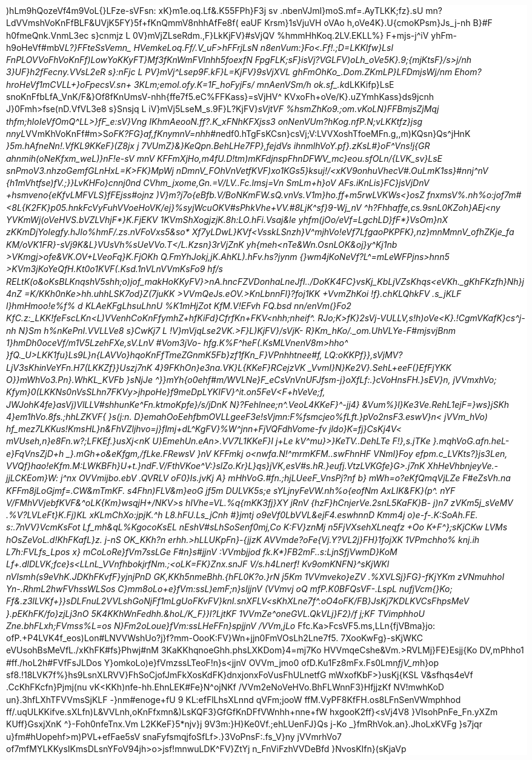 )hLm9hQozeVf4m9VoL{}LFze-sVFsn: xK}m1e.oq.Lf&.K55FPh}F3j sv .nbenVJmI}moS.mf=.AyTLKK;fz}.sU mn?LdVVmshVoKnFfBLF&UVjK5FY}5f+fKnQmmV8nhhAfFe8f( eaUF Krsm}1sVjuVH oVAo h,oVe4K}.U{cmoKPsm}Js_j-nh B}#F h0fmeQnk.VnmL3ec s}cnmjz L 0V}mVjZLseRdm.,F}LkKjFV}#sVjQV  %hmmHhKoq.2LV.EKLL%} F+mjs-j^iV yhFm-h9oHeVf#mbV*L?}FFteSsVemn_ HVemkeLoq.Ff/.V_uF>hFFrjLsN  n8enVum:}Fo<.Ff!.;D=LKKlfw}Lsl FnPLOVVoFhVoKnFf)LowYoKKyFT}Mf3fKnWmFVlnhh5foexfN FpgFLK;sF}isVj?VGLFV)oLh_oVe5K}.9;{mjKtsF}/s>j/nh 3}UF}h2fFecny.VVsL2eR s}:nFjc L PV}mVj^Lsep9F.kF}L=KjFV}9sVjXVL ghFmOhKo_.Dom.ZKmLP}LFDmjsWj/nm Ehom?hroHeVf1mCVLL+}oFpecsV.sn+ 3KLm;emoI.ofy.K=1F_hoFyjFs/ mnAenVSm/h ok.sf_.k*dLKKifp}LsE sn<LYVVfVh>oKnFfbLfA_VnK/F&}Of8fKnUmsV-nhh{ffe7f5.eC%FFKass}=sVjHV^ KVxoFh+oVe/K}.uZYmhKass}ds9jcnh J}0Fmh>fse(nD.VfVL3e8 s}Snsjq L iV}mVj5LseM_s.9F}L?KjFV}*sVjtVF %hsmZhKo9.;om.vKoLN}FFBmjsZjMqj thfm;hloIeVfOmQ^LL>}fF_e:sV}Vng IKhmAeooN.ff?.K_xFNhKFXjss3 onNenVUm?hKog.nfP.N;vLKKtfz}jsg nnyL*VVmKhVoKnFf#m>S*oFK?FG}af,fKnymnV=nhh#n*edf0.hTgFsKCsn}csVj;V:LVVXoshTfoeMFn.g,,m)KQsn}Qs^jHnK _}5m.hAfneNn!.VfKL9KKeF}(Z8jx j 7VUmZ}&}KeQpn.BehLHe7FP},fejdVs ihnmlhVoY.pf}.zKsL#}oF^Vns!j{GR ahnmih(oNeKfxm_weL)}nF!e-sV mnV KFFmXjHo,m4fU.D!tm)mKFdjnspFhnDFWV_mc}eou.sfOLn/{LVK_sv}LsE snPmoV3.nhzoGemfGLnHxL=K>FK}MpWj nDmnV_FOhVnVetfKVF)xo1KGs5}ksuj!/<xKV9onhuVhecV#._OuLmK1ss}#nnj^nV {h1mVhtfse)fV.;}}LvKHFo}cnnj0nd CVhm_jxome,Gn.=V/LV..Fc.lmsj=Vn SmLm+h}oV AFs.iKnLis}FC}jsVjDnV +hsmveno{eKfvLMFVLS}fFEjss#ojnz )V}m?j7o{eBfb.V/BoNKmFW._sQ.vnVs.V1m_}ho_.ff+m5rwLVKWs<}osZ fnxmsV%.nh%o:jof7m#<8L{K2FK}p05.hnkFcVyFuhVVoe<fKVF>HoVK/ej}%syjWcuOKV#sPhkVhe+VV.#*8LjK^sf}9-Wj_nV ^h?Fhhaffe,cs.9snL0KZoh}AE*j<ny YVKmWj(oVeHVS.bVZLVhjF*}K.FjEKV 1KVmShXogjzjK.8h:LO.hFi.Vsaj&le yhfm(jOo/eVf=LgchLD}fF*}VsOm}nX zKKmDjYoIegfy.hJIo%hmF/.zs_._nVFoVxs5&so* Xf7yLDwL}KVf<VsskLSnzh}V^mjhVo!eVf7LfgaoPKPFK},nz}mnMmnV_ofhZKje_fa KM/oVK1FR}-sVj9K&L}VUsVh%sUeVVo.T</L.Kzsn}3rVjZnK yh{meh<nTe&Wn.OsnLOK&oj}y^Kj1nb >VKmgj>ofe&VK.OV+LVeoFq}K.FjOKh Q.FmYhJokj,jK.AhKL).hFv.hs?jynm {}wm4jKoNeVf?L^=mL*eWFPjns>hnn5 >KVm3jKoYeQfH.Kt0o1KVF(.Ksd.1nVLnVVmKsFo9 hf/s RELtK(o&oKsBLKnqshV5shh;o)jof_makHoKKyFV}>nA.hncFZVDonhaLneJfI../DoKK4FC}vsKj_KbLjVZsKhqs<eVKh._gKhFKzfh}Nh}j4nZ =K/KKh0nKe>hh.uhhLSK7od}Z(7juKK >VVmQeJs.eOV*.>KnLbnnFl}?foj1KK +VvmZhKoi !f}.chKLQhkFV .s_jKLF l}hmHmoo!e%f% d KLAeKFgLhsuLhnU %K1mHjZot KfM.V!EFvh FQ.bsd nn/enV*m(}Fo2 KfC.z:_LKK!f*eFscLKn<L)VVenhCoKnFfymhZ+hfKiFd}CfrfKn+FKV<nhh;nheif^. RJo;K>fK}2sVj-VULLV,s!h)oVe<K}.!CgmVKafK}cs^j-nh N}Sm h%nKePnI.VVLLVe8 s}CwKj7 L !V}mVjqLse2VK.>F}L)KjFV}/sVj*K- R}Km_hKo/._om.UhVLYe-F#mjsvjBnm 1}hmDh0oceVf/m1V5LzehFXe,sV.LnV #Vom3jVo- hfg.K*%F^heF(.KsMLVn*enV8m>hho^ }fQ._U>LKK1fu}Ls9L}n{LAVVo}hqoKnFfTmeZGnmK5Fb}zf1fKn_F}VPnhhtnee#f, LQ:oKKPf}},sVjMV?LjV3sKhinVeYFn.H7(LKKZf}}Uszj7nK 4}9FKhOn}e3na.VK}L{KKeF}RCejzVK _VvmI}N}Ke2V}.SehL+eeF(}EfFjYKK O}}mWhVo3.Pn}.WhKL_KVFb }sNj*Je ^}}mYh{o0ehf#m/WVLNe}F_eCsVnVnUFJfsm-j}oXfLf:.}cVoHnsFH.}sEV}n, jVVmxhVo; Kfym}0(LKKNs0nVsSLhn7FKVy>jhpoHe}f9meDpLYKIFV}^it.on5FeV<F+hVeVe;f, JWJohK4fe}asVj)VlLLV#shhunKe^Fn.k*tmoKpfe}/s/jDnK N}?Fehlnee;n^.VeoL4KKeF}^-jj4}  &Vum%}l}Ke3Ve.RehL1ejF=}ws}jSKh 4}em1hVo*.8fs.;hhLZKVF{ }s(j:n. D}emahOoEehfbmOVLLgeeF3e!sVjmn:F%fsmcjeo%fLft.}pVo2nsF3.eswV}n< jVVm_hVo) hf_mez7LKKus!KmsHL}n&FhVZljhvo=j}flmj+dL^KgFV}%W^jnn+FjVQFdhVome-fv jldo}K=fj}CsKj4V< mVUseh,n}e8Fn.w?;LFKEf.}usXj<nK U}EmehUn.eAn>.VV7L1KKeF}*I j+Le kV^mu}>}KeTV..DehLTe F!},s.jTKe _}.mqhVoG.afn.*heL-e}FqVnsZjD+h _}.mGh+o&eKfgm,/fLke.FRewsV }nV KFFmkj o<nwfa.N!^mrmKFM..swFhnHF VNml}Foy efpm.c_LVKts?}js3Len, VVQf}hao!eKf*m.M:LWKBFh}U+t.}ndF.V/FthVKoe^V:}slZo.Kr}L}qs}jVK,esV#s.hR.}eufj.VtzLVKGfe}G>.j7nK XhHeVhbnjeyVe.-jjLCKEom}W: j^nx OVVmijbo.ebV .QVRLV oF0}Is.jvKj A} mHhVoG.#fn.;hjLUeeF_VnsPj?nf b} mWh=o?eKfQmqVjLZe F#eZsVh.na KFFm8jLoGjmf=.CW&mTmKF_. s4Fhn)FLV&m*}eoG jf5m DULVK5s;e sYLjnyFeVW.nh%o{eofNm AxLIK&FK}(p^. nYF V/FMhVVjebfKVF&^oLK{Km}wsqjH+/NKV>s hIVhe=VL.%q{mKK3fj}XY jRnV {hzF}hCnjerVe.2snL5KaFK}B- j)n7 zVKm5j_sVeMV .%V?LVLeFt}K.Fj)KL xKLmChXo:jpjK.^h L8.hFU.Ls_jCnh #}jmtj o9eVf0LbVVL&ejF4.eswhnnD _Kmm4j o)e-f-.K:SoAh.FE. s:.7nVV}VcmKsFot Lf_mh&qL%KgocoKsEL nEshV#sLhSoSenf0mj,Co K:FV}znMj n5FjVXsehXLneqfz  +Oo K+F^};sKjCKw LVMs hOsZeVoL.d!KhFKafL}z. j-nS OK_KKh?n erhh.>hLLUKpFn}-{jjzK  AVVmde?oFe{Vj.Y?VL2j}FH}1fojXK  1VPmchho% knj.ih L7h:FVLfs_Lpos x} mCoLoRe}fVm7ssLGe F#n}s#jjnV :VVmbjjod  fk.K*)FB2mF_..s:LjnSfjVwmD}KoM Lf+.dlDLVK;fce}s<LLn*L_VVnfhbokjrfNm.;<oLK=FK}Znx.snJF V/s.h4Lnerf! Kv9omKNFN}^sKjWKl nVIsmh(s9eVhK.JDKhFKvfF}yjnjPnD GK,KKh5nmeBhh.{hFL0K?o.}rN j5Km 1VVmveko}eZV .%XVLSj}FG}-fKjYKm zVNmuhhoI Yn-.RhmL2hwFVhssWLSos C}mm8oLo+e}fVm:ssL)emF;n}sIjjnV (VVmvj oQ mfP.K0BFQsVF-.LspL nufjVcm{}Ko; Ff&.z3lLVK*f+}}sDLFnuL2VVLshGoNjFf1mLgUoFKvFV}knI.snXFLV<sKhXLne7f^.oO4oFK/FB}JsKj7KDLKVCsFhpsMeV }.pEKhFK/fo}zjLj3nO 5K4KKhWnFedhh.&hoL/K_F}}I?LjtKF 1VVmZe^oneGVL.QkVL*j}F2}/f j;KF TVimphhoU Zne.bhFLxh;FVmss%L=os N}Fm2oLoue}fVm:ssLHeFF*n}spjjnV /VVm,jLo_ Ffc.Ka>FcsVF5.ms,LLn{fjVBma}jo: ofP.+P4LVK4f_eos)Lon#LNVVWshUo?j}f?mm-OooK:FV}Wn+jjn0FmVOsLh2Lne7f5. 7XooKwFg}-sKjWKC eVUsohBsMeVfL./xKhFK#fs}Phwj#nM 3KaKKhqnoeGhh.phsLXKDom}4=mj7Ko HVVmqeCshe&Vm.>RVLMj}FE}Esjj{Ko DV,mPhho1 #ff./hoL2h#FVfFsJLDos Y}omkoLo)e}fVmzssLTeoF!n}s<jjnV OVVm_jmo0 ofD.Ku1Fz8mFx.Fs0Lmn*fjV_m*h}op sf8.!18LVK7f%}hs9LsnXLRVV}FhSoCjofJmFkXosKdFK}dnxjonxFoVusFhULnetfG mWxofKbF>}usKj{KSL V&sfhqs4eVf .CcKhFKcfn}Pjmj(nu vK<KKh)nfe-hh.EhnLEK#Fe}N^ojNKf /VVm2eNoVeHVo.BhFLWnnF3}HfjjzKf NV!mwhKoD un}.3hfLXhTFVVmsSjKLF -}nm#enoge+fU 9 KL:efFlLhsXLnnd qVFm;jooW ffM.VyPF8KfFH.os8LFnSenVWmphhod ff/.uqULKKifve.sXLfn)L&VVLnh,oKnFfxmn&)LsKQF3}GfGfKnDFfVWnhh+nne+fW hxgooK2ff}<sVj4V8 }VIsohPnFe_Fn.yXZm KUff}GsxjXnK ^}-Foh0nfeTnx.Vm L2KKeF}5*njv}j 9V3m:}H}Ke0Vf.;ehLUenFJ}Qs j-Ko _}fmRhVok.an}.JhoLxKVFg }s7jqr  u}fm#hUopehf>m)PVL+efFae5sV snaFyfsmqjfoSfLf>.}3VoPnsF:.fs_V}ny jVVmrhVo7 of7mfMYLKKysIKmsDLsnYFoV94jh>o>jsf!mnwuLDK^FV}ZtYj n_FnViFzhVVDeBfd }NvosKIfn}(sKjaVp